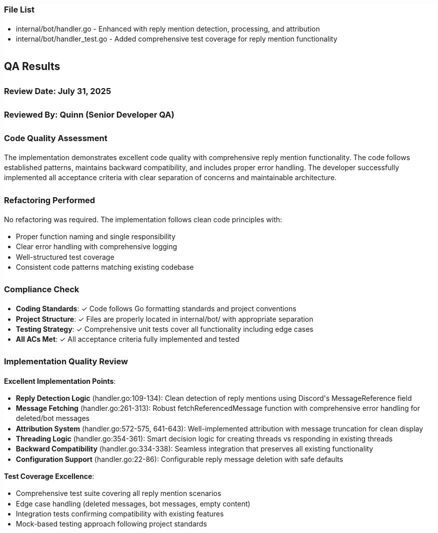 ### File List
- internal/bot/handler.go - Enhanced with reply mention detection, processing, and attribution
- internal/bot/handler_test.go - Added comprehensive test coverage for reply mention functionality

## QA Results

### Review Date: July 31, 2025

### Reviewed By: Quinn (Senior Developer QA)

### Code Quality Assessment

The implementation demonstrates excellent code quality with comprehensive reply mention functionality. The code follows established patterns, maintains backward compatibility, and includes proper error handling. The developer successfully implemented all acceptance criteria with clear separation of concerns and maintainable architecture.

### Refactoring Performed

No refactoring was required. The implementation follows clean code principles with:
- Proper function naming and single responsibility
- Clear error handling with comprehensive logging
- Well-structured test coverage
- Consistent code patterns matching existing codebase

### Compliance Check

- **Coding Standards**: ✓ Code follows Go formatting standards and project conventions
- **Project Structure**: ✓ Files are properly located in internal/bot/ with appropriate separation
- **Testing Strategy**: ✓ Comprehensive unit tests cover all functionality including edge cases
- **All ACs Met**: ✓ All acceptance criteria fully implemented and tested

### Implementation Quality Review

**Excellent Implementation Points**:
- **Reply Detection Logic** (handler.go:109-134): Clean detection of reply mentions using Discord's MessageReference field
- **Message Fetching** (handler.go:261-313): Robust fetchReferencedMessage function with comprehensive error handling for deleted/bot messages
- **Attribution System** (handler.go:572-575, 641-643): Well-implemented attribution with message truncation for clean display
- **Threading Logic** (handler.go:354-361): Smart decision logic for creating threads vs responding in existing threads
- **Backward Compatibility** (handler.go:334-338): Seamless integration that preserves all existing functionality
- **Configuration Support** (handler.go:22-86): Configurable reply message deletion with safe defaults

**Test Coverage Excellence**:
- Comprehensive test suite covering all reply mention scenarios
- Edge case handling (deleted messages, bot messages, empty content)
- Integration tests confirming compatibility with existing features
- Mock-based testing approach following project standards
